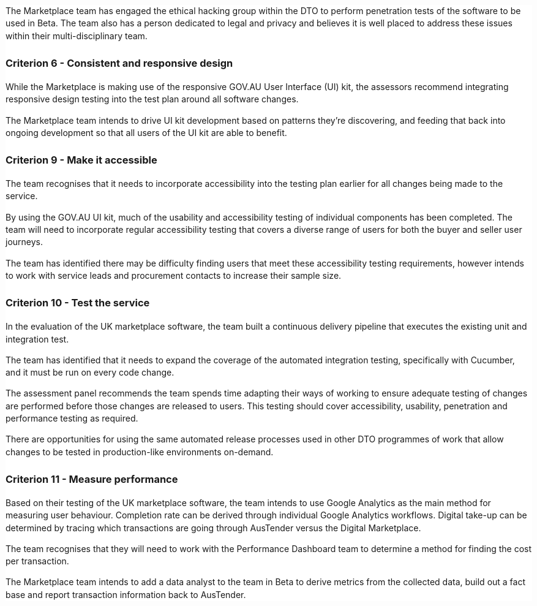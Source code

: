 The Marketplace team has engaged the ethical hacking group within the DTO to perform penetration tests of the software to be used in Beta. The team also has a person dedicated to legal and privacy and believes it is well placed to address these issues within their multi-disciplinary team.

### Criterion 6 - Consistent and responsive design

While the Marketplace is making use of the responsive GOV.AU User Interface (UI) kit, the assessors recommend integrating responsive design testing into the test plan around all software changes. 

The Marketplace team intends to drive UI kit development based on patterns they’re discovering, and feeding that back into ongoing development so that all users of the UI kit are able to benefit. 

### Criterion 9 - Make it accessible

The team recognises that it needs to incorporate accessibility into the testing plan earlier for all changes being made to the service. 

By using the GOV.AU UI kit, much of the usability and accessibility testing of individual components has been completed. The team will need to incorporate regular accessibility testing that covers a diverse range of users for both the buyer and seller user journeys. 

The team has identified there may be difficulty finding users that meet these accessibility testing requirements, however intends to work with service leads and procurement contacts to increase their sample size. 

### Criterion 10 - Test the service

In the evaluation of the UK marketplace software, the team built a continuous delivery pipeline that executes the existing unit and integration test. 

The team has identified that it needs to expand the coverage of the automated integration testing, specifically with Cucumber, and it must be run on every code change. 

The assessment panel recommends the team spends time adapting their ways of working to ensure adequate testing of changes are performed before those changes are released to users. This testing should cover accessibility, usability, penetration and performance testing as required.

There are opportunities for using the same automated release processes used in other DTO programmes of work that allow changes to be tested in production-like environments on-demand. 

### Criterion 11 - Measure performance

Based on their testing of the UK marketplace software, the team intends to use Google Analytics as the main method for measuring user behaviour. Completion rate can be derived through individual Google Analytics workflows. Digital take-up can be determined by tracing which transactions are going through AusTender versus the Digital Marketplace. 

The team recognises that they will need to work with the Performance Dashboard team to determine a method for finding the cost per transaction. 

The Marketplace team intends to add a data analyst to the team in Beta to derive metrics from the collected data, build out a fact base and report transaction information back to AusTender.

